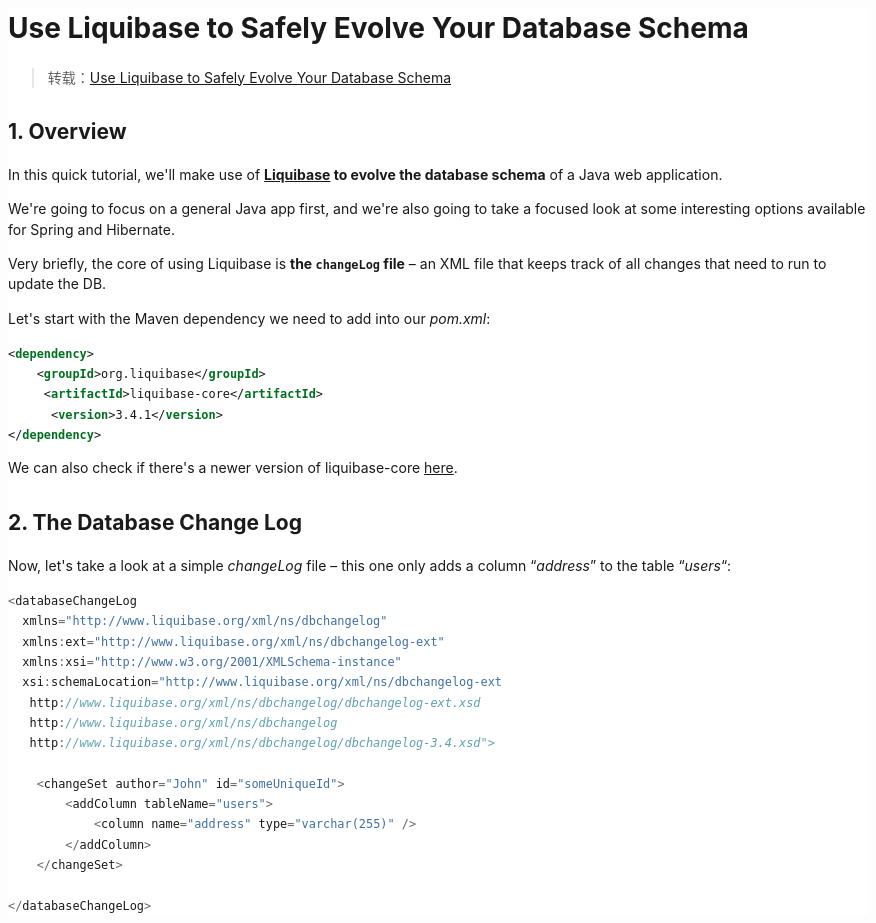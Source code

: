 # Use Liquibase to Safely Evolve Your Database Schema

> 转载：[Use Liquibase to Safely Evolve Your Database Schema](https://www.baeldung.com/liquibase-refactor-schema-of-java-app)

## **1. Overview**

In this quick tutorial, we'll make use of **[Liquibase](http://www.liquibase.org/) to evolve the database schema** of a Java web application.

We're going to focus on a general Java app first, and we're also going to take a focused look at some interesting options available for Spring and Hibernate.

Very briefly, the core of using Liquibase is **the `changeLog` file** – an XML file that keeps track of all changes that need to run to update the DB.

Let's start with the Maven dependency we need to add into our *pom.xml*:

```xml
<dependency>
    <groupId>org.liquibase</groupId>
     <artifactId>liquibase-core</artifactId>
      <version>3.4.1</version>
</dependency>
```

We can also check if there's a newer version of liquibase-core [here](https://mvnrepository.com/artifact/org.liquibase/liquibase-core).

## **2. The Database Change Log**

Now, let's take a look at a simple *changeLog* file – this one only adds a column “*address*” to the table “*users*“:

```java
<databaseChangeLog 
  xmlns="http://www.liquibase.org/xml/ns/dbchangelog" 
  xmlns:ext="http://www.liquibase.org/xml/ns/dbchangelog-ext" 
  xmlns:xsi="http://www.w3.org/2001/XMLSchema-instance" 
  xsi:schemaLocation="http://www.liquibase.org/xml/ns/dbchangelog-ext
   http://www.liquibase.org/xml/ns/dbchangelog/dbchangelog-ext.xsd 
   http://www.liquibase.org/xml/ns/dbchangelog 
   http://www.liquibase.org/xml/ns/dbchangelog/dbchangelog-3.4.xsd">
    
    <changeSet author="John" id="someUniqueId">
        <addColumn tableName="users">
            <column name="address" type="varchar(255)" />
        </addColumn>
    </changeSet>
    
</databaseChangeLog>
```
